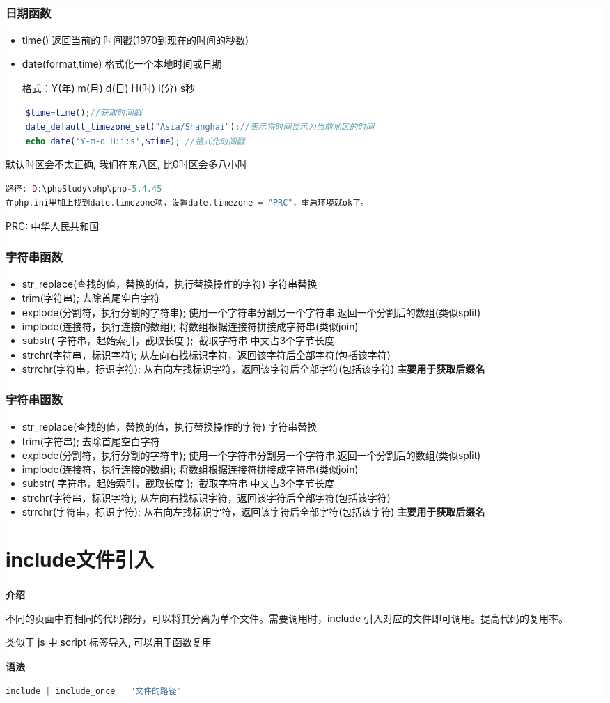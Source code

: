 ### 日期函数

- time()  返回当前的 时间戳(1970到现在的时间的秒数)

- date(format,time) 格式化一个本地时间或日期

  格式：Y(年) m(月)  d(日)   H(时)  i(分)  s秒

```php
	$time=time();//获取时间戳
	date_default_timezone_set("Asia/Shanghai");//表示将时间显示为当前地区的时间
	echo date('Y-m-d H:i:s',$time); //格式化时间戳
```

默认时区会不太正确,  我们在东八区, 比0时区会多八小时

```php
路径: D:\phpStudy\php\php-5.4.45
在php.ini里加上找到date.timezone项，设置date.timezone = "PRC"，重启环境就ok了。
```

PRC: 中华人民共和国



### 字符串函数

- str_replace(查找的值，替换的值，执行替换操作的字符)       字符串替换
- trim(字符串);     去除首尾空白字符
- explode(分割符，执行分割的字符串);        使用一个字符串分割另一个字符串,返回一个分割后的数组(类似split)
- implode(连接符，执行连接的数组);           将数组根据连接符拼接成字符串(类似join)
- substr( 字符串，起始索引，截取长度  );    截取字符串 中文占3个字节长度
- strchr(字符串，标识字符);          从左向右找标识字符，返回该字符后全部字符(包括该字符)
- strrchr(字符串，标识字符);        从右向左找标识字符，返回该字符后全部字符(包括该字符) **主要用于获取后缀名**

### 字符串函数

- str_replace(查找的值，替换的值，执行替换操作的字符)       字符串替换
- trim(字符串);     去除首尾空白字符
- explode(分割符，执行分割的字符串);        使用一个字符串分割另一个字符串,返回一个分割后的数组(类似split)
- implode(连接符，执行连接的数组);           将数组根据连接符拼接成字符串(类似join)
- substr( 字符串，起始索引，截取长度  );    截取字符串 中文占3个字节长度
- strchr(字符串，标识字符);          从左向右找标识字符，返回该字符后全部字符(包括该字符)
- strrchr(字符串，标识字符);        从右向左找标识字符，返回该字符后全部字符(包括该字符) **主要用于获取后缀名**

# include文件引入

**介绍**

​	不同的页面中有相同的代码部分，可以将其分离为单个文件。需要调用时，include 引入对应的文件即可调用。提高代码的复用率。

类似于 js 中 script 标签导入, 可以用于函数复用

**语法**

```javascript
include | include_once   "文件的路径"
```
